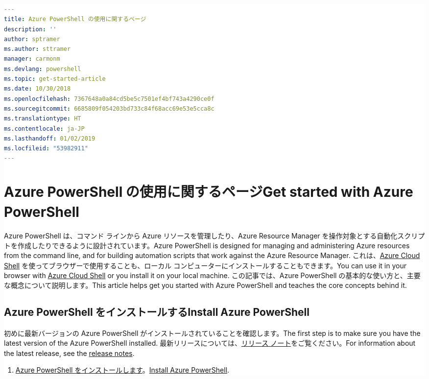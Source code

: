 ```yaml
---
title: Azure PowerShell の使用に関するページ
description: ''
author: sptramer
ms.author: sttramer
manager: carmonm
ms.devlang: powershell
ms.topic: get-started-article
ms.date: 10/30/2018
ms.openlocfilehash: 7367648a0a84cd5be5c7501ef4bf743a4290ce0f
ms.sourcegitcommit: 6685809f054203bd733c84f68acc69e53e5cca8c
ms.translationtype: HT
ms.contentlocale: ja-JP
ms.lasthandoff: 01/02/2019
ms.locfileid: "53982911"
---
```

# <a name="get-started-with-azure-powershell"></a><span data-ttu-id="819b3-102">Azure PowerShell の使用に関するページ</span><span class="sxs-lookup"><span data-stu-id="819b3-102">Get started with Azure PowerShell</span></span>

<span data-ttu-id="819b3-103">Azure PowerShell は、コマンド ラインから Azure リソースを管理したり、Azure Resource Manager を操作対象とする自動化スクリプトを作成したりできるように設計されています。</span><span class="sxs-lookup"><span data-stu-id="819b3-103">Azure PowerShell is designed for managing and administering Azure resources from the command line, and for building automation scripts that work against the Azure Resource Manager.</span></span> <span data-ttu-id="819b3-104">これは、[Azure Cloud Shell](/azure/cloud-shell/overview) を使ってブラウザーで使用することも、ローカル コンピューターにインストールすることもできます。</span><span class="sxs-lookup"><span data-stu-id="819b3-104">You can use it in your browser with [Azure Cloud Shell](/azure/cloud-shell/overview) or you install it on your local machine.</span></span> <span data-ttu-id="819b3-105">この記事では、Azure PowerShell の基本的な使い方と、主要な概念について説明します。</span><span class="sxs-lookup"><span data-stu-id="819b3-105">This article helps get you started with Azure PowerShell and teaches the core concepts behind it.</span></span>

## <a name="install-azure-powershell"></a><span data-ttu-id="819b3-106">Azure PowerShell をインストールする</span><span class="sxs-lookup"><span data-stu-id="819b3-106">Install Azure PowerShell</span></span>

<span data-ttu-id="819b3-107">初めに最新バージョンの Azure PowerShell がインストールされていることを確認します。</span><span class="sxs-lookup"><span data-stu-id="819b3-107">The first step is to make sure you have the latest version of the Azure PowerShell installed.</span></span> <span data-ttu-id="819b3-108">最新リリースについては、[リリース ノート](./release-notes-azureps.md)をご覧ください。</span><span class="sxs-lookup"><span data-stu-id="819b3-108">For information about the latest release, see the [release notes](./release-notes-azureps.md).</span></span>

1. <span data-ttu-id="819b3-109">[Azure PowerShell をインストールします](install-az-ps.md)。</span><span class="sxs-lookup"><span data-stu-id="819b3-109">[Install Azure PowerShell](install-az-ps.md).</span></span>
